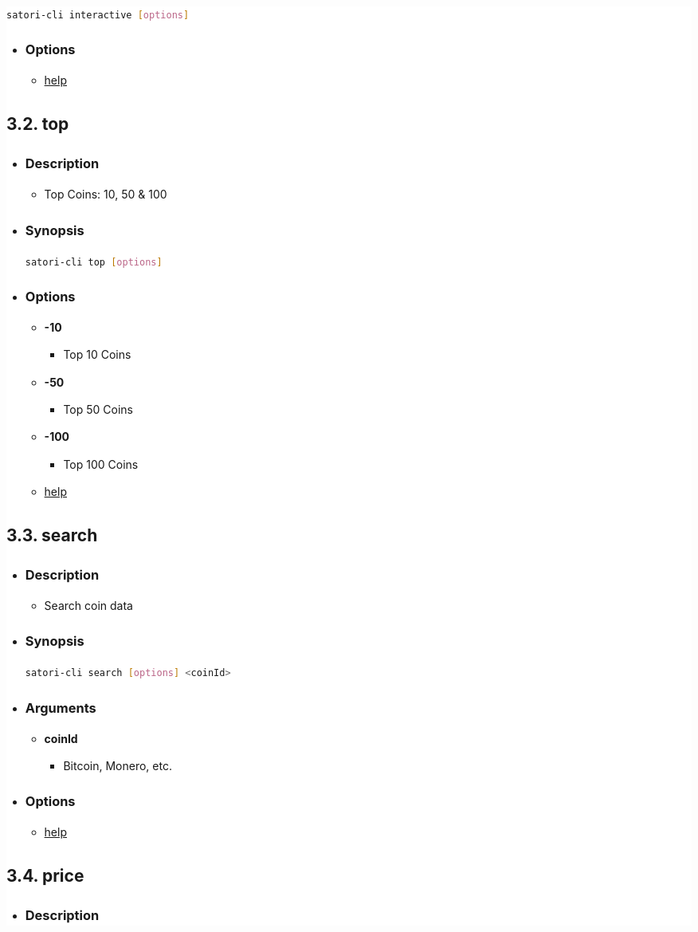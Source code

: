   ```bash
  satori-cli interactive [options]
  ```

- ### Options

  - [help](#22-help)

## 3.2. top

- ### Description

  - Top Coins: 10, 50 & 100

- ### Synopsis

  ```bash
  satori-cli top [options]
  ```

- ### Options

  - **-10**

    - Top 10 Coins

  - **-50**

    - Top 50 Coins

  - **-100**

    - Top 100 Coins

  - [help](#22-help)

## 3.3. search

- ### Description

  - Search coin data

- ### Synopsis

  ```bash
  satori-cli search [options] <coinId>
  ```

- ### Arguments

  - **coinId**

    - Bitcoin, Monero, etc.

- ### Options

  - [help](#22-help)

## 3.4. price

- ### Description
